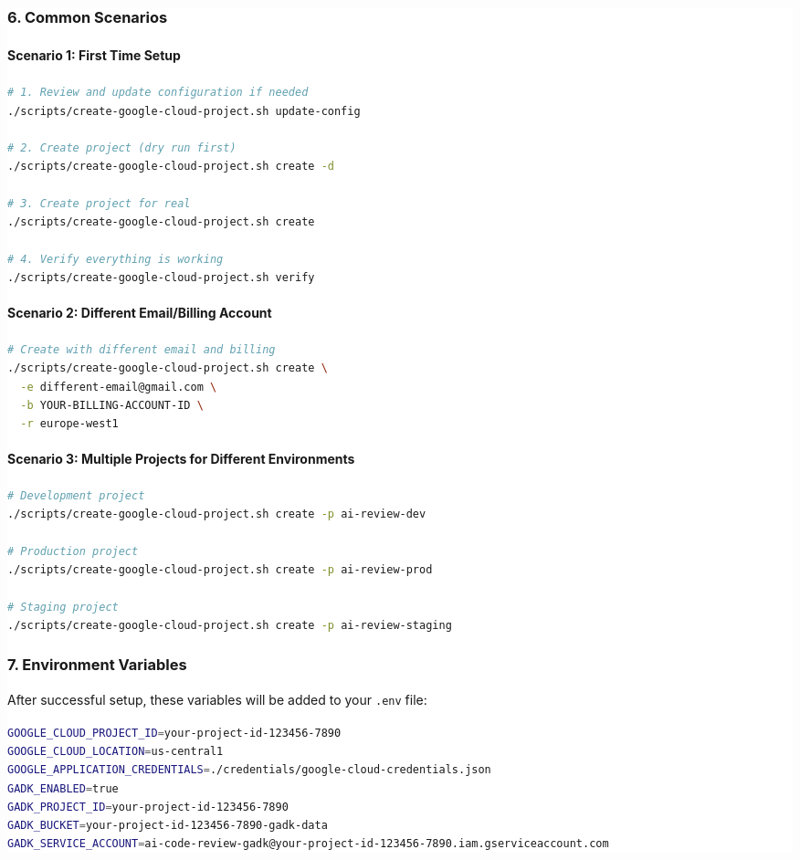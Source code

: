 ### 6. Common Scenarios

#### Scenario 1: First Time Setup
```bash
# 1. Review and update configuration if needed
./scripts/create-google-cloud-project.sh update-config

# 2. Create project (dry run first)
./scripts/create-google-cloud-project.sh create -d

# 3. Create project for real
./scripts/create-google-cloud-project.sh create

# 4. Verify everything is working
./scripts/create-google-cloud-project.sh verify
```

#### Scenario 2: Different Email/Billing Account
```bash
# Create with different email and billing
./scripts/create-google-cloud-project.sh create \
  -e different-email@gmail.com \
  -b YOUR-BILLING-ACCOUNT-ID \
  -r europe-west1
```

#### Scenario 3: Multiple Projects for Different Environments
```bash
# Development project
./scripts/create-google-cloud-project.sh create -p ai-review-dev

# Production project  
./scripts/create-google-cloud-project.sh create -p ai-review-prod

# Staging project
./scripts/create-google-cloud-project.sh create -p ai-review-staging
```

### 7. Environment Variables

After successful setup, these variables will be added to your `.env` file:

```bash
GOOGLE_CLOUD_PROJECT_ID=your-project-id-123456-7890
GOOGLE_CLOUD_LOCATION=us-central1
GOOGLE_APPLICATION_CREDENTIALS=./credentials/google-cloud-credentials.json
GADK_ENABLED=true
GADK_PROJECT_ID=your-project-id-123456-7890
GADK_BUCKET=your-project-id-123456-7890-gadk-data
GADK_SERVICE_ACCOUNT=ai-code-review-gadk@your-project-id-123456-7890.iam.gserviceaccount.com
```

